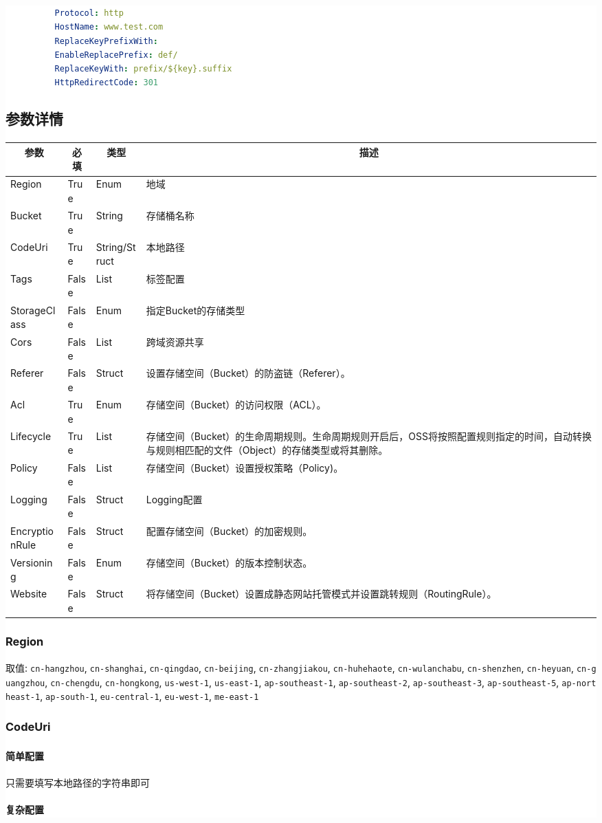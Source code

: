 ```yaml
          Protocol: http
          HostName: www.test.com
          ReplaceKeyPrefixWith:
          EnableReplacePrefix: def/
          ReplaceKeyWith: prefix/${key}.suffix
          HttpRedirectCode: 301
```

## 参数详情

| 参数 | 必填 |  类型 |  描述 | 
|  --- |  --- |  --- |  --- | 
| Region | True | Enum | 地域 |
| Bucket | True | String | 存储桶名称 |
| CodeUri | True | String/Struct | 本地路径 |
| Tags | False | List<Struct> | 标签配置 |
| StorageClass | False | Enum | 指定Bucket的存储类型 |
| Cors | False | List<Struct> | 跨域资源共享 |
| Referer | False | Struct | 设置存储空间（Bucket）的防盗链（Referer）。 |
| Acl | True | Enum | 存储空间（Bucket）的访问权限（ACL）。 |
| Lifecycle | True | List<Struct> | 存储空间（Bucket）的生命周期规则。生命周期规则开启后，OSS将按照配置规则指定的时间，自动转换与规则相匹配的文件（Object）的存储类型或将其删除。 |
| Policy | False | List<Struct> | 存储空间（Bucket）设置授权策略（Policy)。 |
| Logging | False | Struct | Logging配置 |
| EncryptionRule | False | Struct | 配置存储空间（Bucket）的加密规则。 |
| Versioning | False | Enum | 存储空间（Bucket）的版本控制状态。 |
| Website | False | Struct | 将存储空间（Bucket）设置成静态网站托管模式并设置跳转规则（RoutingRule）。 |

### Region

取值: `cn-hangzhou`, `cn-shanghai`, `cn-qingdao`, `cn-beijing`, `cn-zhangjiakou`, `cn-huhehaote`, `cn-wulanchabu`, `cn-shenzhen`, `cn-heyuan`, `cn-guangzhou`, `cn-chengdu`, `cn-hongkong`, `us-west-1`, `us-east-1`, `ap-southeast-1`, `ap-southeast-2`, `ap-southeast-3`, `ap-southeast-5`, `ap-northeast-1`, `ap-south-1`, `eu-central-1`, `eu-west-1`, `me-east-1`

### CodeUri

#### 简单配置

只需要填写本地路径的字符串即可

#### 复杂配置
